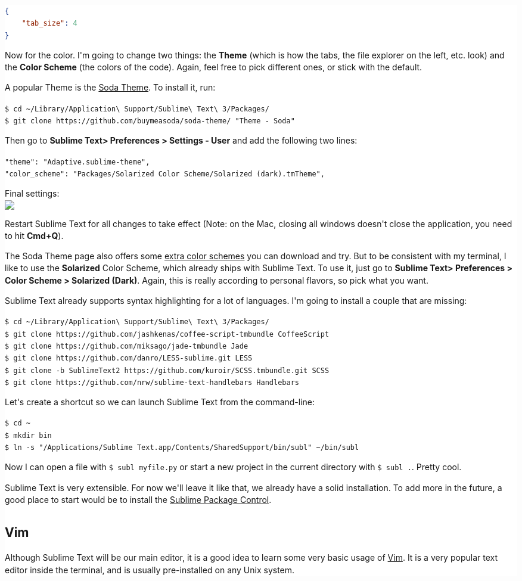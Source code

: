 ```json
{
    "tab_size": 4
}
```

Now for the color. I'm going to change two things: the **Theme** (which is how the tabs, the file explorer on the left, etc. look) and the **Color Scheme** (the colors of the code). Again, feel free to pick different ones, or stick with the default.

A popular Theme is the [Soda Theme](https://github.com/buymeasoda/soda-theme). To install it, run:

    $ cd ~/Library/Application\ Support/Sublime\ Text\ 3/Packages/
    $ git clone https://github.com/buymeasoda/soda-theme/ "Theme - Soda"

Then go to **Sublime Text> Preferences > Settings - User** and add the following two lines:

    "theme": "Adaptive.sublime-theme",
    "color_scheme": "Packages/Solarized Color Scheme/Solarized (dark).tmTheme",
Final settings:
<a href="http://share.redwhale.co/pXHn" target="_blank"><img src="https://d3vv6lp55qjaqc.cloudfront.net/items/0D3E2j1q1O463U1s1W30/Image%202018-02-14%20at%2012.28.36%20PM.png" style="display: block;height: auto;width: 100%;"/></a>

Restart Sublime Text for all changes to take effect (Note: on the Mac, closing all windows doesn't close the application, you need to hit **Cmd+Q**).

The Soda Theme page also offers some [extra color schemes](https://github.com/buymeasoda/soda-theme#syntax-highlighting-colour-schemes) you can download and try. But to be consistent with my terminal, I like to use the **Solarized** Color Scheme, which already ships with Sublime Text. To use it, just go to **Sublime Text> Preferences > Color Scheme > Solarized (Dark)**. Again, this is really according to personal flavors, so pick what you want.

Sublime Text already supports syntax highlighting for a lot of languages. I'm going to install a couple that are missing:

    $ cd ~/Library/Application\ Support/Sublime\ Text\ 3/Packages/
    $ git clone https://github.com/jashkenas/coffee-script-tmbundle CoffeeScript
    $ git clone https://github.com/miksago/jade-tmbundle Jade
    $ git clone https://github.com/danro/LESS-sublime.git LESS
    $ git clone -b SublimeText2 https://github.com/kuroir/SCSS.tmbundle.git SCSS
    $ git clone https://github.com/nrw/sublime-text-handlebars Handlebars

Let's create a shortcut so we can launch Sublime Text from the command-line:

    $ cd ~
    $ mkdir bin
    $ ln -s "/Applications/Sublime Text.app/Contents/SharedSupport/bin/subl" ~/bin/subl

Now I can open a file with `$ subl myfile.py` or start a new project in the current directory with `$ subl .`. Pretty cool.

Sublime Text is very extensible. For now we'll leave it like that, we already have a solid installation. To add more in the future, a good place to start would be to install the [Sublime Package Control](http://wbond.net/sublime_packages/package_control/installation).

## Vim

Although Sublime Text will be our main editor, it is a good idea to learn some very basic usage of [Vim](http://www.vim.org/). It is a very popular text editor inside the terminal, and is usually pre-installed on any Unix system.
